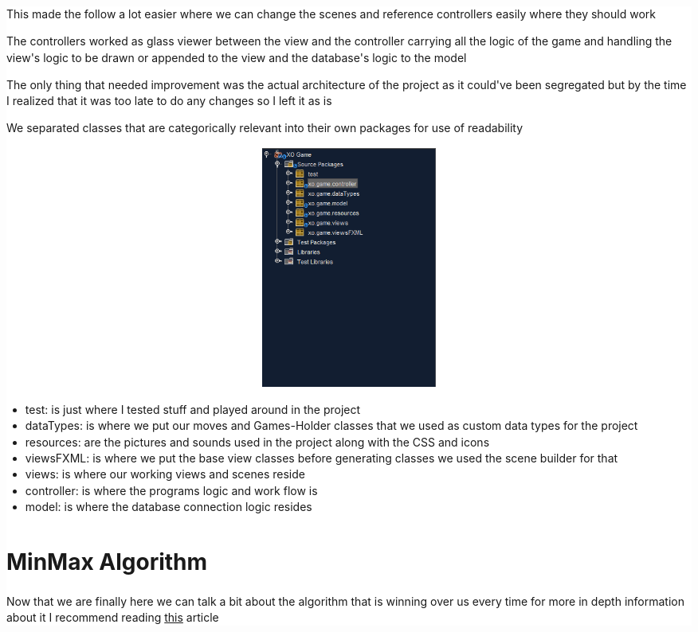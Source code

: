 This made the follow a lot easier where we can change the scenes and reference controllers easily where they should work  

The controllers worked as glass viewer between the view and the controller carrying all the logic of the game and handling the view's logic to be drawn or appended to the view and the database's logic to the model  

The only thing that needed improvement was the actual architecture of the project as it could've been segregated but by the time I realized that it was too late to do any changes so I left it as is  

We separated classes that are categorically relevant into their own packages for use of readability 

<p align="center">
     <img src="./assets/packages.png" width="300" height="300" />
</p>

- test: is just where I tested stuff and played around in the project
- dataTypes: is where we put our moves and Games-Holder classes that we used as custom data types for the project
- resources: are the pictures and sounds used in the project along with the CSS and icons
- viewsFXML: is where we put the base view classes before generating classes we used the scene builder for that
- views: is where our working views and scenes reside
- controller: is where the programs logic and work flow is 
- model: is where the database connection logic resides


# MinMax Algorithm

Now that we are finally here we can talk a bit about the algorithm that is winning over us every time for more in depth information about it I recommend reading [this](https://towardsdatascience.com/understanding-the-minimax-algorithm-726582e4f2c6) article  

